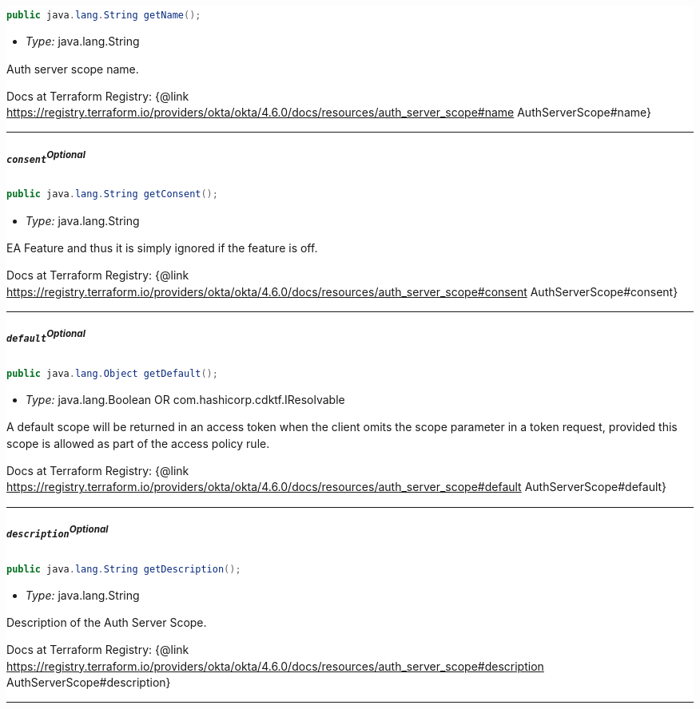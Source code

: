 ```java
public java.lang.String getName();
```

- *Type:* java.lang.String

Auth server scope name.

Docs at Terraform Registry: {@link https://registry.terraform.io/providers/okta/okta/4.6.0/docs/resources/auth_server_scope#name AuthServerScope#name}

---

##### `consent`<sup>Optional</sup> <a name="consent" id="@cdktf/provider-okta.authServerScope.AuthServerScopeConfig.property.consent"></a>

```java
public java.lang.String getConsent();
```

- *Type:* java.lang.String

EA Feature and thus it is simply ignored if the feature is off.

Docs at Terraform Registry: {@link https://registry.terraform.io/providers/okta/okta/4.6.0/docs/resources/auth_server_scope#consent AuthServerScope#consent}

---

##### `default`<sup>Optional</sup> <a name="default" id="@cdktf/provider-okta.authServerScope.AuthServerScopeConfig.property.default"></a>

```java
public java.lang.Object getDefault();
```

- *Type:* java.lang.Boolean OR com.hashicorp.cdktf.IResolvable

A default scope will be returned in an access token when the client omits the scope parameter in a token request, provided this scope is allowed as part of the access policy rule.

Docs at Terraform Registry: {@link https://registry.terraform.io/providers/okta/okta/4.6.0/docs/resources/auth_server_scope#default AuthServerScope#default}

---

##### `description`<sup>Optional</sup> <a name="description" id="@cdktf/provider-okta.authServerScope.AuthServerScopeConfig.property.description"></a>

```java
public java.lang.String getDescription();
```

- *Type:* java.lang.String

Description of the Auth Server Scope.

Docs at Terraform Registry: {@link https://registry.terraform.io/providers/okta/okta/4.6.0/docs/resources/auth_server_scope#description AuthServerScope#description}

---